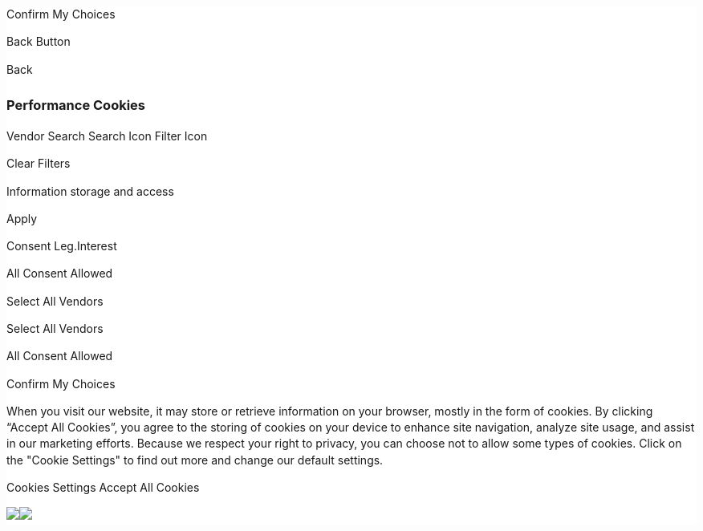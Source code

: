 Confirm My Choices

[](https://www.onetrust.com/products/cookie-consent/)

Back Button

Back

### Performance Cookies

Vendor Search Search Icon Filter Icon

Clear Filters

Information storage and access

Apply

Consent Leg.Interest

All Consent Allowed

Select All Vendors

Select All Vendors

All Consent Allowed

Confirm My Choices

[](https://www.onetrust.com/products/cookie-consent/)

When you visit our website, it may store or retrieve information on your
browser, mostly in the form of cookies. By clicking “Accept All Cookies”, you
agree to the storing of cookies on your device to enhance site navigation,
analyze site usage, and assist in our marketing efforts. Because we respect
your right to privacy, you can choose not to allow some types of cookies.
Click on the "Cookie Settings" to find out more and change our default
settings.

Cookies Settings Accept All Cookies

![](https://cdn.bizible.com/ipv?_biz_r=&_biz_h=-417244810&_biz_u=f6efacb354824fe3b31cc589a8723195&_biz_l=https%3A%2F%2Fwww.chainalysis.com%2Fblog%2Fcategory%2Fmarkets%2F&_biz_t=1716906589477&_biz_i=Markets%20Archives%20-%20Chainalysis&_biz_n=0&rnd=883765&cdn_o=a&_biz_z=1716906589477)![](https://cdn.bizibly.com/u?_biz_u=f6efacb354824fe3b31cc589a8723195&_biz_l=https%3A%2F%2Fwww.chainalysis.com%2Fblog%2Fcategory%2Fmarkets%2F&_biz_t=1716906589479&_biz_i=Markets%20Archives%20-%20Chainalysis&rnd=447513&cdn_o=a&_biz_z=1716906589479)

